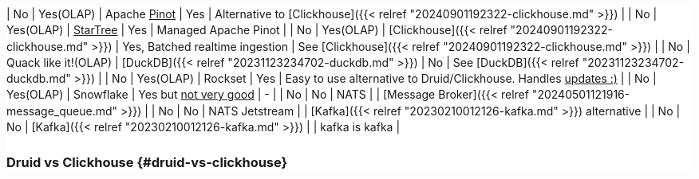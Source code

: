 | No                  | Yes(OLAP)                                                               | Apache [Pinot](https://www.uber.com/en-IN/blog/pinot-for-low-latency/) | Yes                                                                                                                             | Alternative to [Clickhouse]({{< relref "20240901192322-clickhouse.md" >}})                                                                                                                                                                                                                                                                          |
| No                  | Yes(OLAP)                                                               | [StarTree](https://startree.ai/)                                       | Yes                                                                                                                             | Managed Apache Pinot                                                                                                                                                                                                                                                                                                                                |
| No                  | Yes(OLAP)                                                               | [Clickhouse]({{< relref "20240901192322-clickhouse.md" >}})            | Yes, Batched realtime ingestion                                                                                                 | See [Clickhouse]({{< relref "20240901192322-clickhouse.md" >}})                                                                                                                                                                                                                                                                                     |
| No                  | Quack like it!(OLAP)                                                    | [DuckDB]({{< relref "20231123234702-duckdb.md" >}})                    | No                                                                                                                              | See [DuckDB]({{< relref "20231123234702-duckdb.md" >}})                                                                                                                                                                                                                                                                                             |
| No                  | Yes(OLAP)                                                               | Rockset                                                                | Yes                                                                                                                             | Easy to use alternative to Druid/Clickhouse. Handles [updates :)](https://rockset.com/blog/comparing-rockset-apache-druid-clickhouse-real-time-analytics/)                                                                                                                                                                                          |
| No                  | Yes(OLAP)                                                               | Snowflake                                                              | Yes but [not very good](https://clickhouse.com/blog/clickhouse-vs-snowflake-for-real-time-analytics-comparison-migration-guide) | -                                                                                                                                                                                                                                                                                                                                                   |
| No                  | No                                                                      | NATS                                                                   |                                                                                                                                 | [Message Broker]({{< relref "20240501121916-message_queue.md" >}})                                                                                                                                                                                                                                                                                  |
| No                  | No                                                                      | NATS Jetstream                                                         |                                                                                                                                 | [Kafka]({{< relref "20230210012126-kafka.md" >}}) alternative                                                                                                                                                                                                                                                                                       |
| No                  | No                                                                      | [Kafka]({{< relref "20230210012126-kafka.md" >}})                      |                                                                                                                                 | kafka is kafka                                                                                                                                                                                                                                                                                                                                      |


### Druid vs Clickhouse {#druid-vs-clickhouse}

